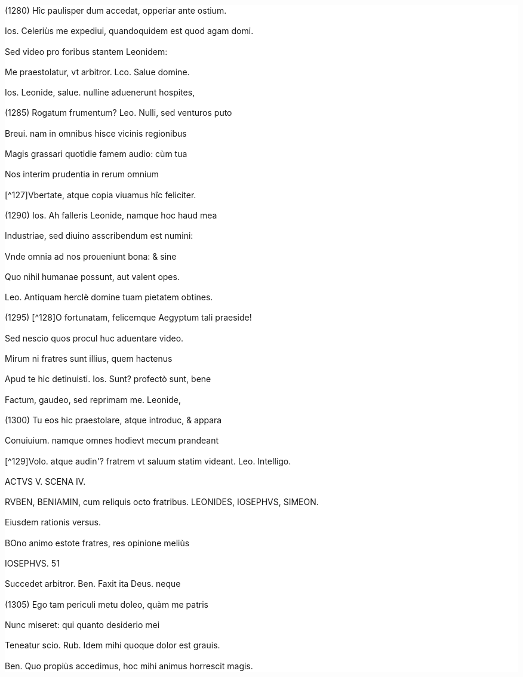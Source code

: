 \(1280\) Hîc paulisper dum accedat, opperiar ante ostium.

Ios. Celeriùs me expediui, quandoquidem est quod agam domi.

Sed video pro foribus stantem Leonidem:

Me praestolatur, vt arbitror. Lco. Salue domine.

Ios. Leonide, salue. nullíne aduenerunt hospites,

\(1285\) Rogatum frumentum? Leo. Nulli, sed venturos puto

Breui. nam in omnibus hisce vicinis regionibus

Magis grassari quotidie famem audio: cùm tua

Nos interim prudentia in rerum omnium

[^127]Vbertate, atque copia viuamus hîc feliciter.

\(1290\) Ios. Ah falleris Leonide, namque hoc haud mea

Industriae, sed diuino asscribendum est numini:

Vnde omnia ad nos proueniunt bona: & sine

Quo nihil humanae possunt, aut valent opes.

Leo. Antiquam herclè domine tuam pietatem obtines.

\(1295\) [^128]O fortunatam, felicemque Aegyptum tali praeside!

Sed nescio quos procul huc aduentare video.

Mirum ni fratres sunt illius, quem hactenus

Apud te hic detinuisti. Ios. Sunt? profectò sunt, bene

Factum, gaudeo, sed reprimam me. Leonide,

\(1300\) Tu eos hic praestolare, atque introduc, & appara

Conuiuium. namque omnes hodievt mecum prandeant

[^129]Volo. atque audin'? fratrem vt saluum statim videant. Leo. Intelligo.

ACTVS V. SCENA IV.

RVBEN, BENIAMIN, cum reliquis octo fratribus. LEONIDES, IOSEPHVS, SIMEON.

Eiusdem rationis versus.

BOno animo estote fratres, res opinione meliùs

IOSEPHVS. 51

Succedet arbitror. Ben. Faxit ita Deus. neque

\(1305\) Ego tam periculi metu doleo, quàm me patris

Nunc miseret: qui quanto desiderio mei

Teneatur scio. Rub. Idem mihi quoque dolor est grauis.

Ben. Quo propiùs accedimus, hoc mihi animus horrescit magis.
